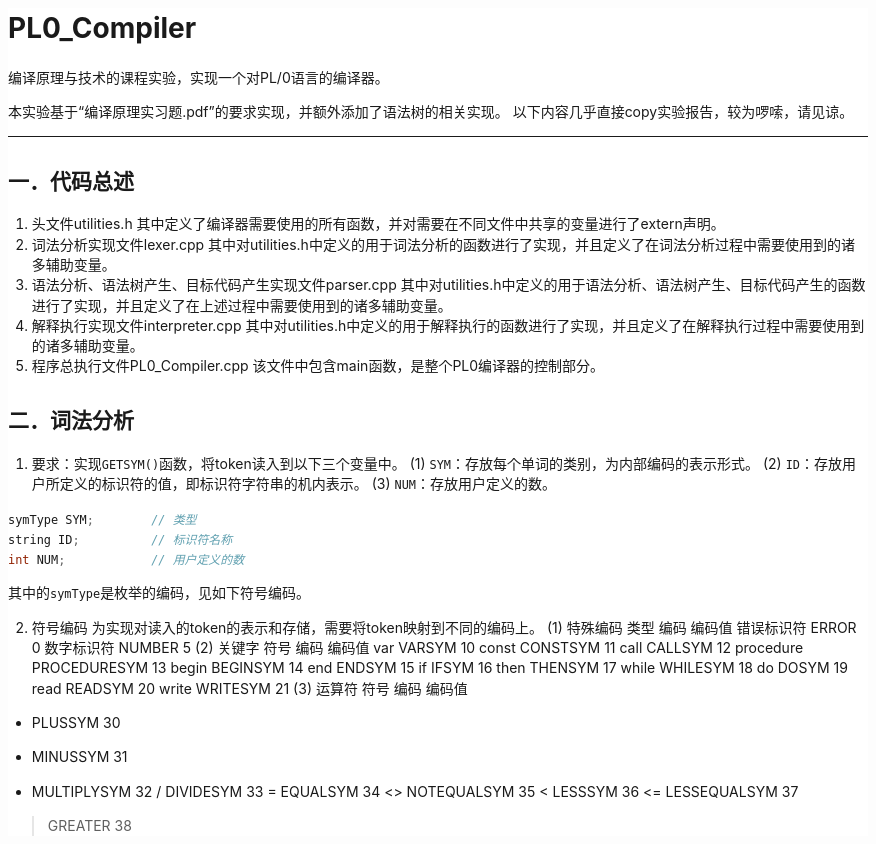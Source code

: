 # PL0_Compiler
编译原理与技术的课程实验，实现一个对PL/0语言的编译器。
  
本实验基于“编译原理实习题.pdf”的要求实现，并额外添加了语法树的相关实现。
以下内容几乎直接copy实验报告，较为啰嗦，请见谅。
_____________________________
  
## 一．代码总述
1.	头文件utilities.h
其中定义了编译器需要使用的所有函数，并对需要在不同文件中共享的变量进行了extern声明。
2.	词法分析实现文件lexer.cpp
其中对utilities.h中定义的用于词法分析的函数进行了实现，并且定义了在词法分析过程中需要使用到的诸多辅助变量。
3.	语法分析、语法树产生、目标代码产生实现文件parser.cpp
其中对utilities.h中定义的用于语法分析、语法树产生、目标代码产生的函数进行了实现，并且定义了在上述过程中需要使用到的诸多辅助变量。
4.	解释执行实现文件interpreter.cpp
其中对utilities.h中定义的用于解释执行的函数进行了实现，并且定义了在解释执行过程中需要使用到的诸多辅助变量。
5.	程序总执行文件PL0_Compiler.cpp
该文件中包含main函数，是整个PL0编译器的控制部分。
  
## 二．词法分析
1.	要求：实现`GETSYM()`函数，将token读入到以下三个变量中。
(1)	`SYM`：存放每个单词的类别，为内部编码的表示形式。
(2)	`ID`：存放用户所定义的标识符的值，即标识符字符串的机内表示。
(3)	`NUM`：存放用户定义的数。
```cpp
symType SYM;        // 类型  
string ID;          // 标识符名称  
int NUM;            // 用户定义的数  
```
其中的`symType`是枚举的编码，见如下符号编码。

2.	符号编码
为实现对读入的token的表示和存储，需要将token映射到不同的编码上。
(1)	特殊编码
类型	编码	编码值
错误标识符	ERROR	0
数字标识符	NUMBER	5
(2)	关键字
符号	编码	编码值
var	VARSYM	10
const	CONSTSYM	11
call	CALLSYM	12
procedure	PROCEDURESYM	13
begin	BEGINSYM	14
end	ENDSYM	15
if	IFSYM	16
then	THENSYM	17
while	WHILESYM	18
do	DOSYM	19
read	READSYM	20
write	WRITESYM	21
(3)	运算符
符号	编码	编码值
+	PLUSSYM	30
-	MINUSSYM	31
*	MULTIPLYSYM	32
/	DIVIDESYM	33
=	EQUALSYM	34
<>	NOTEQUALSYM	35
<	LESSSYM	36
<=	LESSEQUALSYM	37
>	GREATER	38